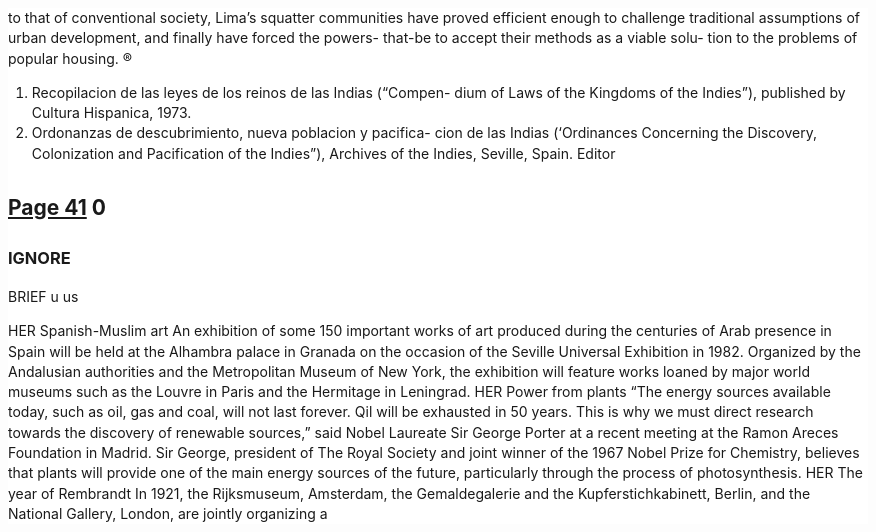 to that of conventional society, Lima’s squatter 
communities have proved efficient enough to 
challenge traditional assumptions of urban 
development, and finally have forced the powers- 
that-be to accept their methods as a viable solu- 
tion to the problems of popular housing. ® 
1. Recopilacion de las leyes de los reinos de las Indias (“Compen- 
dium of Laws of the Kingdoms of the Indies”), published by 
Cultura Hispanica, 1973. 
2. Ordonanzas de descubrimiento, nueva poblacion y pacifica- 
cion de las Indias (‘Ordinances Concerning the Discovery, 
Colonization and Pacification of the Indies”), Archives of the 
Indies, Seville, Spain. Editor 

## [Page 41](https://demo.humlab.umu.se/courier/088998engo.pdf#page=41) 0

### IGNORE

BRIEF u us 
  
HER 
Spanish-Muslim art 
An exhibition of some 150 
important works of art produced 
during the centuries of Arab 
presence in Spain will be held at 
the Alhambra palace in Granada 
on the occasion of the Seville 
Universal Exhibition in 1982. 
Organized by the Andalusian 
authorities and the Metropolitan 
Museum of New York, the 
exhibition will feature works 
loaned by major world museums 
such as the Louvre in Paris and 
the Hermitage in Leningrad. 
HER 
Power from plants 
“The energy sources available 
today, such as oil, gas and coal, 
will not last forever. Qil will be 
exhausted in 50 years. This is 
why we must direct research 
towards the discovery of 
renewable sources,” said Nobel 
Laureate Sir George Porter at a 
recent meeting at the Ramon 
Areces Foundation in Madrid. Sir 
George, president of The Royal 
Society and joint winner of the 
1967 Nobel Prize for Chemistry, 
believes that plants will provide 
one of the main energy sources 
of the future, particularly 
through the process of 
photosynthesis. 
HER 
The year of Rembrandt 
In 1921, the Rijksmuseum, 
Amsterdam, the Gemaldegalerie 
and the Kupferstichkabinett, 
Berlin, and the National Gallery, 
London, are jointly organizing a 